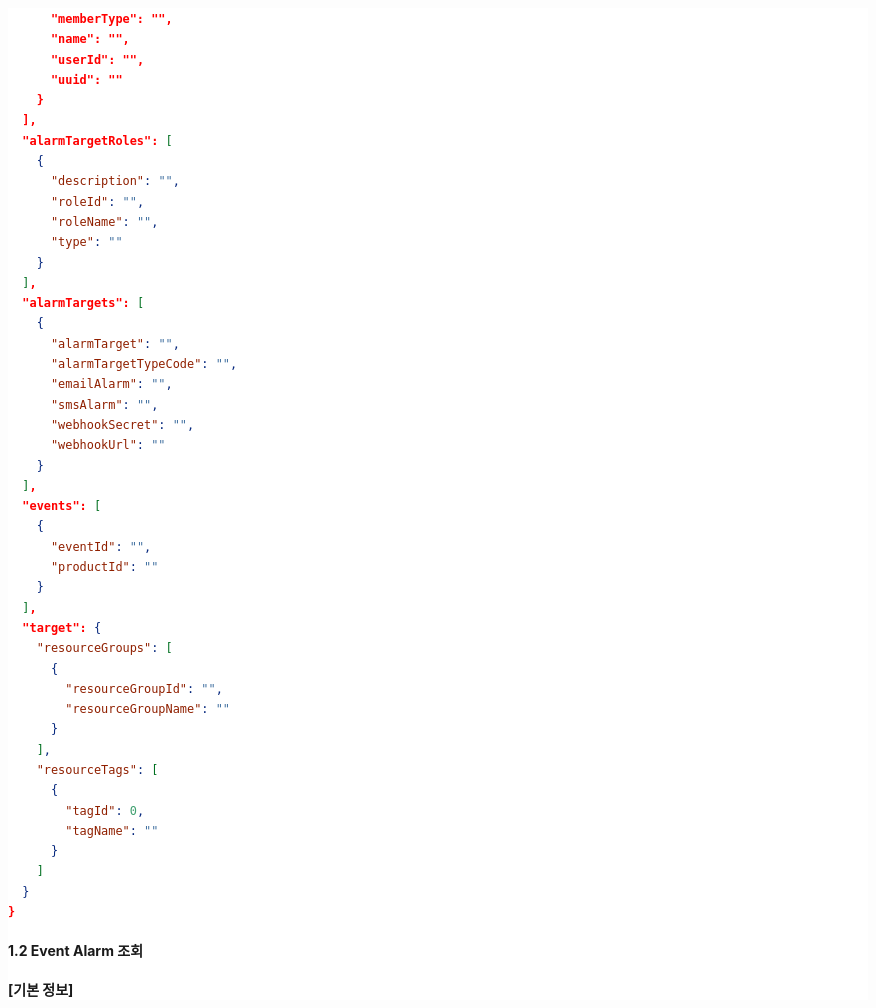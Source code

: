 ```json
      "memberType": "",
      "name": "",
      "userId": "",
      "uuid": ""
    }
  ],
  "alarmTargetRoles": [
    {
      "description": "",
      "roleId": "",
      "roleName": "",
      "type": ""
    }
  ],
  "alarmTargets": [
    {
      "alarmTarget": "",
      "alarmTargetTypeCode": "",
      "emailAlarm": "",
      "smsAlarm": "",
      "webhookSecret": "",
      "webhookUrl": ""
    }
  ],
  "events": [
    {
      "eventId": "",
      "productId": ""
    }
  ],
  "target": {
    "resourceGroups": [
      {
        "resourceGroupId": "",
        "resourceGroupName": ""
      }
    ],
    "resourceTags": [
      {
        "tagId": 0,
        "tagName": ""
      }
    ]
  }
}
```

#### 1.2 Event Alarm 조회

**[기본 정보]**
